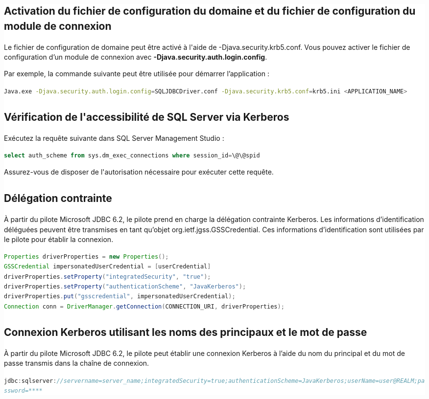 ## <a name="enabling-the-domain-configuration-file-and-the-login-module-configuration-file"></a>Activation du fichier de configuration du domaine et du fichier de configuration du module de connexion

Le fichier de configuration de domaine peut être activé à l'aide de -Djava.security.krb5.conf. Vous pouvez activer le fichier de configuration d’un module de connexion avec **-Djava.security.auth.login.config**.

Par exemple, la commande suivante peut être utilisée pour démarrer l’application :

```bash
Java.exe -Djava.security.auth.login.config=SQLJDBCDriver.conf -Djava.security.krb5.conf=krb5.ini <APPLICATION_NAME>  

```

## <a name="verifying-that-sql-server-can-be-accessed-via-kerberos"></a>Vérification de l'accessibilité de SQL Server via Kerberos

Exécutez la requête suivante dans SQL Server Management Studio :

```sql
select auth_scheme from sys.dm_exec_connections where session_id=\@\@spid
```

Assurez-vous de disposer de l'autorisation nécessaire pour exécuter cette requête.

## <a name="constrained-delegation"></a>Délégation contrainte

À partir du pilote Microsoft JDBC 6.2, le pilote prend en charge la délégation contrainte Kerberos. Les informations d’identification déléguées peuvent être transmises en tant qu’objet org.ietf.jgss.GSSCredential. Ces informations d’identification sont utilisées par le pilote pour établir la connexion.

```java
Properties driverProperties = new Properties();
GSSCredential impersonatedUserCredential = [userCredential]
driverProperties.setProperty("integratedSecurity", "true");
driverProperties.setProperty("authenticationScheme", "JavaKerberos");
driverProperties.put("gsscredential", impersonatedUserCredential);
Connection conn = DriverManager.getConnection(CONNECTION_URI, driverProperties);
```

## <a name="kerberos-connection-using-principal-names-and-password"></a>Connexion Kerberos utilisant les noms des principaux et le mot de passe

À partir du pilote Microsoft JDBC 6.2, le pilote peut établir une connexion Kerberos à l’aide du nom du principal et du mot de passe transmis dans la chaîne de connexion.

```java
jdbc:sqlserver://servername=server_name;integratedSecurity=true;authenticationScheme=JavaKerberos;userName=user@REALM;password=****
```
